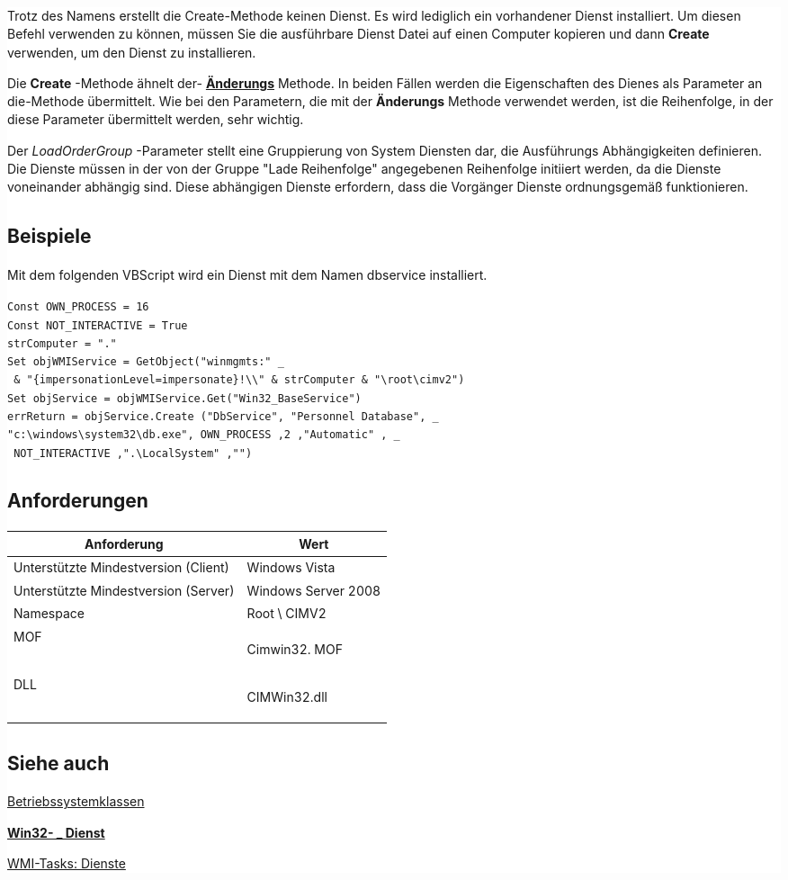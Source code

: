 Trotz des Namens erstellt die Create-Methode keinen Dienst. Es wird lediglich ein vorhandener Dienst installiert. Um diesen Befehl verwenden zu können, müssen Sie die ausführbare Dienst Datei auf einen Computer kopieren und dann **Create** verwenden, um den Dienst zu installieren.

Die **Create** -Methode ähnelt der- [**Änderungs**](change-method-in-class-win32-service.md) Methode. In beiden Fällen werden die Eigenschaften des Dienes als Parameter an die-Methode übermittelt. Wie bei den Parametern, die mit der **Änderungs** Methode verwendet werden, ist die Reihenfolge, in der diese Parameter übermittelt werden, sehr wichtig.

Der *LoadOrderGroup* -Parameter stellt eine Gruppierung von System Diensten dar, die Ausführungs Abhängigkeiten definieren. Die Dienste müssen in der von der Gruppe "Lade Reihenfolge" angegebenen Reihenfolge initiiert werden, da die Dienste voneinander abhängig sind. Diese abhängigen Dienste erfordern, dass die Vorgänger Dienste ordnungsgemäß funktionieren.

## <a name="examples"></a>Beispiele

Mit dem folgenden VBScript wird ein Dienst mit dem Namen dbservice installiert.


```VB
Const OWN_PROCESS = 16
Const NOT_INTERACTIVE = True
strComputer = "."
Set objWMIService = GetObject("winmgmts:" _
 & "{impersonationLevel=impersonate}!\\" & strComputer & "\root\cimv2")
Set objService = objWMIService.Get("Win32_BaseService")
errReturn = objService.Create ("DbService", "Personnel Database", _
"c:\windows\system32\db.exe", OWN_PROCESS ,2 ,"Automatic" , _
 NOT_INTERACTIVE ,".\LocalSystem" ,"")
```



## <a name="requirements"></a>Anforderungen



| Anforderung | Wert |
|-------------------------------------|-----------------------------------------------------------------------------------------|
| Unterstützte Mindestversion (Client)<br/> | Windows Vista<br/>                                                                |
| Unterstützte Mindestversion (Server)<br/> | Windows Server 2008<br/>                                                          |
| Namespace<br/>                | Root \\ CIMV2<br/>                                                                  |
| MOF<br/>                      | <dl> <dt>Cimwin32. MOF</dt> </dl> |
| DLL<br/>                      | <dl> <dt>CIMWin32.dll</dt> </dl> |



## <a name="see-also"></a>Siehe auch

<dl> <dt>

[Betriebssystemklassen](/previous-versions//aa392727(v=vs.85))
</dt> <dt>

[**Win32- \_ Dienst**](win32-service.md)
</dt> <dt>

[WMI-Tasks: Dienste](/windows/desktop/WmiSdk/wmi-tasks--services)
</dt> </dl>

 

